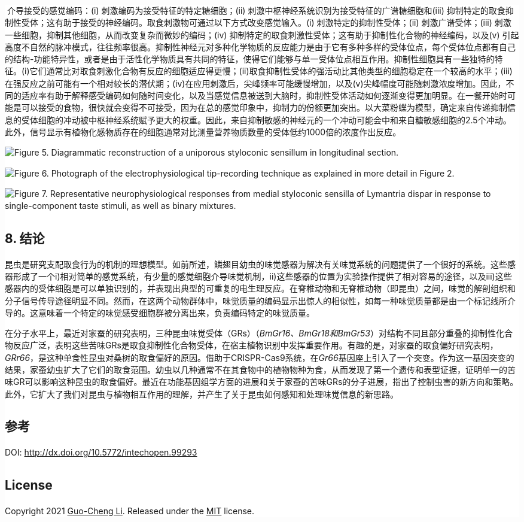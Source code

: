 ​   介导接受的感觉编码：(i) 刺激编码为接受特征的特定糖细胞；(ii) 刺激中枢神经系统识别为接受特征的广谱糖细胞和(iii) 抑制特定的取食抑制性受体；这有助于接受的神经编码。取食刺激物可通过以下方式改变感觉输入。(i) 刺激特定的抑制性受体；(ii) 刺激广谱受体；(iii) 刺激一些细胞，抑制其他细胞，从而改变复杂而微妙的编码；(iv) 抑制特定的取食刺激性受体；这有助于抑制性化合物的神经编码，以及(v) 引起高度不自然的脉冲模式，往往频率很高。抑制性神经元对多种化学物质的反应能力是由于它有多种多样的受体位点，每个受体位点都有自己的结构-功能特异性，或者是由于活性化学物质具有共同的特征，使得它们能够与单一受体位点相互作用。抑制性细胞具有一些独特的特征。(i)它们通常比对取食刺激化合物有反应的细胞适应得更慢；(ii)取食抑制性受体的强活动比其他类型的细胞稳定在一个较高的水平；(iii)在强反应之前可能有一个相对较长的潜伏期；(iv)在应用刺激后，尖峰频率可能缓慢增加，以及(v)尖峰幅度可能随刺激浓度增加。因此，不同的适应率有助于解释感受编码如何随时间变化，以及当感觉信息被送到大脑时，抑制性受体活动如何逐渐变得更加明显。在一餐开始时可能是可以接受的食物，很快就会变得不可接受，因为在总的感觉印象中，抑制力的份额更加突出。以大菜粉蝶为模型，确定来自传递抑制信息的受体细胞的冲动被中枢神经系统赋予更大的权重。因此，来自抑制敏感的神经元的一个冲动可能会中和来自糖敏感细胞的2.5个冲动。此外，信号显示有植物化感物质存在的细胞通常对比测量营养物质数量的受体低约1000倍的浓度作出反应。

![Figure 5. Diagrammatic reconstruction of a uniporous styloconic sensillum in longitudinal section.](https://cdn.liguocheng.top//uPic/8EHtgj.jpg)

![Figure 6. Photograph of the electrophysiological tip-recording technique as explained in more detail in Figure 2.](https://cdn.liguocheng.top//uPic/YF0PJF.jpg)

![Figure 7. Representative neurophysiological responses from medial styloconic sensilla of Lymantria dispar in response to single-component taste stimuli, as well as binary mixtures.](https://cdn.liguocheng.top//uPic/Mp8slK.jpg)

## 8. 结论

​   昆虫是研究支配取食行为的机制的理想模型。如前所述，鳞翅目幼虫的味觉感器为解决有关味觉系统的问题提供了一个很好的系统。这些感器形成了一个i)相对简单的感觉系统，有少量的感觉细胞介导味觉机制，ii)这些感器的位置为实验操作提供了相对容易的途径，以及iii)这些感器内的受体细胞是可以单独识别的，并表现出典型的可重复的电生理反应。在脊椎动物和无脊椎动物（即昆虫）之间，味觉的解剖组织和分子信号传导途径明显不同。然而，在这两个动物群体中，味觉质量的编码显示出惊人的相似性，如每一种味觉质量都是由一个标记线所介导的。这意味着一个特定的味觉感受细胞群被分离出来，负责编码特定的味觉质量。

​   在分子水平上，最近对家蚕的研究表明，三种昆虫味觉受体（GRs）（*BmGr16、BmGr18和BmGr53*）对结构不同且部分重叠的抑制性化合物反应广泛，表明这些苦味GRs是取食抑制性化合物受体，在宿主植物识别中发挥重要作用。有趣的是，对家蚕的取食偏好研究表明，*GRr66*，是这种单食性昆虫对桑树的取食偏好的原因。借助于CRISPR-Cas9系统，在*Gr66*基因座上引入了一个突变。作为这一基因突变的结果，家蚕幼虫扩大了它们的取食范围。幼虫以几种通常不在其食物中的植物物种为食，从而发现了第一个遗传和表型证据，证明单一的苦味GR可以影响这种昆虫的取食偏好。最近在功能基因组学方面的进展和关于家蚕的苦味GRs的分子进展，指出了控制虫害的新方向和策略。此外，它扩大了我们对昆虫与植物相互作用的理解，并产生了关于昆虫如何感知和处理味觉信息的新思路。

## 参考

DOI: http://dx.doi.org/10.5772/intechopen.99293


## License

Copyright 2021 [Guo-Cheng Li](https://moths.com). Released under the [MIT](https://github.com/gcushen/hugo-academic/blob/master/LICENSE.md) license.

